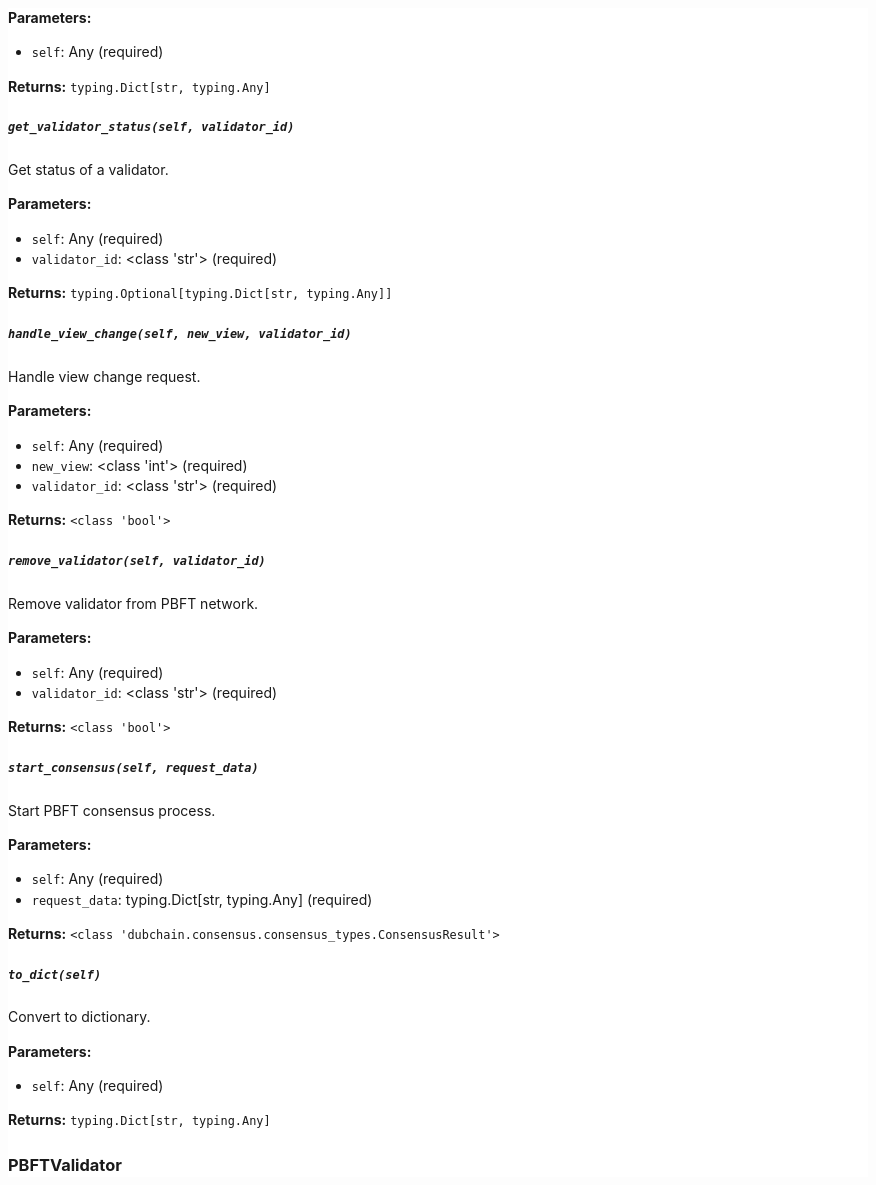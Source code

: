 **Parameters:**

- `self`: Any (required)

**Returns:** `typing.Dict[str, typing.Any]`

##### `get_validator_status(self, validator_id)`

Get status of a validator.

**Parameters:**

- `self`: Any (required)
- `validator_id`: <class 'str'> (required)

**Returns:** `typing.Optional[typing.Dict[str, typing.Any]]`

##### `handle_view_change(self, new_view, validator_id)`

Handle view change request.

**Parameters:**

- `self`: Any (required)
- `new_view`: <class 'int'> (required)
- `validator_id`: <class 'str'> (required)

**Returns:** `<class 'bool'>`

##### `remove_validator(self, validator_id)`

Remove validator from PBFT network.

**Parameters:**

- `self`: Any (required)
- `validator_id`: <class 'str'> (required)

**Returns:** `<class 'bool'>`

##### `start_consensus(self, request_data)`

Start PBFT consensus process.

**Parameters:**

- `self`: Any (required)
- `request_data`: typing.Dict[str, typing.Any] (required)

**Returns:** `<class 'dubchain.consensus.consensus_types.ConsensusResult'>`

##### `to_dict(self)`

Convert to dictionary.

**Parameters:**

- `self`: Any (required)

**Returns:** `typing.Dict[str, typing.Any]`

### PBFTValidator
